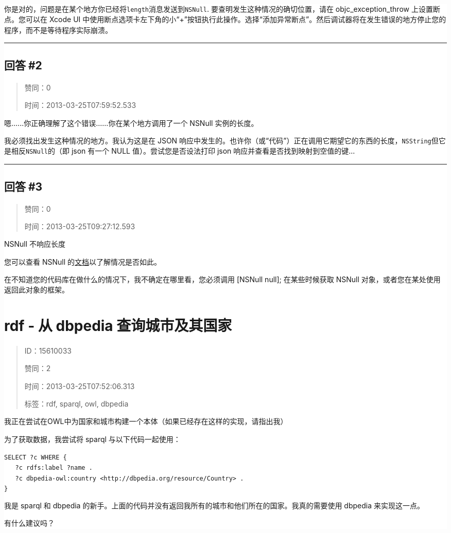 你是对的，问题是在某个地方你已经将`length`消息发送到`NSNull`. 要查明发生这种情况的确切位置，请在 objc_exception_throw 上设置断点。您可以在 Xcode UI 中使用断点选项卡左下角的小“+”按钮执行此操作。选择“添加异常断点”。然后调试器将在发生错误的地方停止您的程序，而不是等待程序实际崩溃。

* * *

## 回答 #2

> 赞同：0
> 
> 时间：2013-03-25T07:59:52.533

嗯......你正确理解了这个错误......你在某个地方调用了一个 NSNull 实例的长度。

我必须找出发生这种情况的地方。我认为这是在 JSON 响应中发生的。也许你（或“代码”）正在调用它期望它的东西的长度，`NSString`但它是相反`NSNull`的（即 json 有一个 NULL 值）。尝试您是否设法打印 json 响应并查看是否找到映射到空值的键...

* * *

## 回答 #3

> 赞同：0
> 
> 时间：2013-03-25T09:27:12.593

NSNull 不响应长度

您可以查看 NSNull 的[文档](http://developer.apple.com/library/mac/#documentation/Cocoa/Reference/Foundation/Classes/NSNull_Class/Reference/Reference.html)以了解情况是否如此。

在不知道您的代码库在做什么的情况下，我不确定在哪里看，您必须调用 [NSNull null]; 在某些时候获取 NSNull 对象，或者您在某处使用返回此对象的框架。

# rdf - 从 dbpedia 查询城市及其国家

> ID：15610033
> 
> 赞同：2
> 
> 时间：2013-03-25T07:52:06.313
> 
> 标签：rdf, sparql, owl, dbpedia

我正在尝试在OWL中为国家和城市构建一个本体（如果已经存在这样的实现，请指出我）

为了获取数据，我尝试将 sparql 与以下代码一起使用：

```
SELECT ?c WHERE {
   ?c rdfs:label ?name .
   ?c dbpedia-owl:country <http://dbpedia.org/resource/Country> .
} 
```

我是 sparql 和 dbpedia 的新手。上面的代码并没有返回我所有的城市和他们所在的国家。我真的需要使用 dbpedia 来实现这一点。

有什么建议吗？

